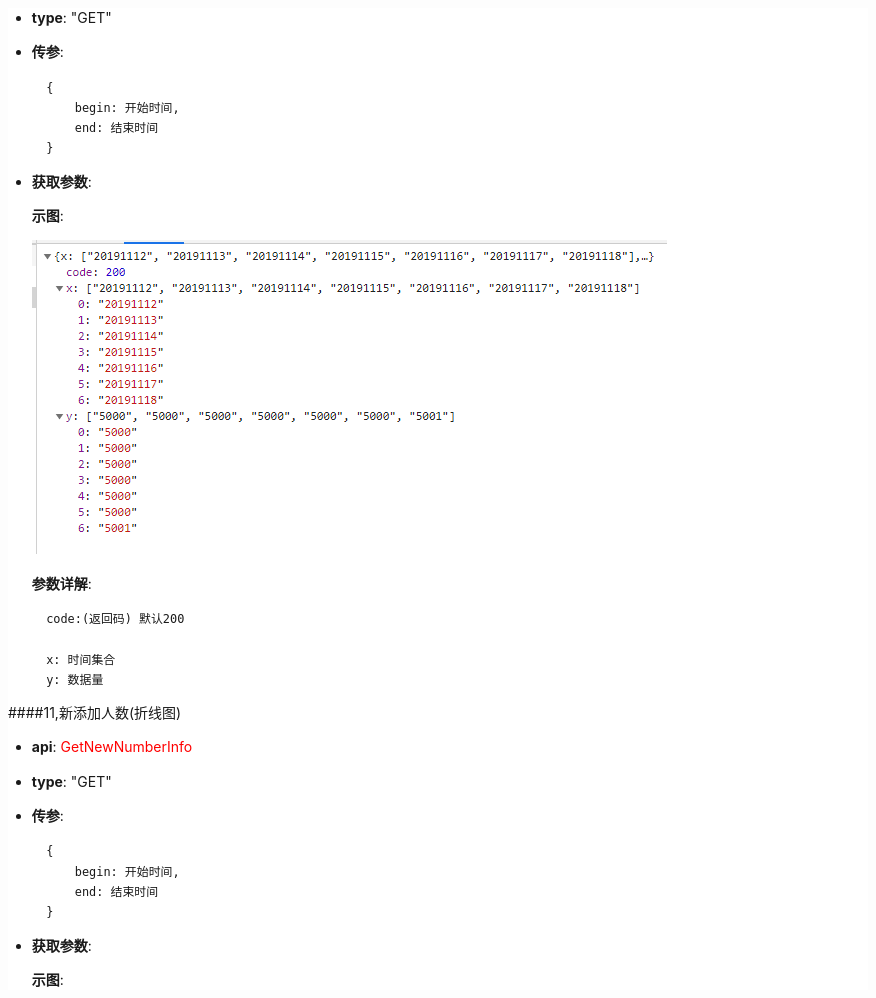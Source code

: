 - **type**: "GET"

- **传参**: 
	
		{
			begin: 开始时间,
			end: 结束时间
		}

- **获取参数**:

	**示图**:

	![1.1](./images/admin_1.7.png)

	**参数详解**:
		
		code:(返回码) 默认200
			
		x: 时间集合
		y: 数据量


####11,新添加人数(折线图)
	
- **api**: <font color= red>GetNewNumberInfo</font>

- **type**: "GET"

- **传参**: 
	
		{
			begin: 开始时间,
			end: 结束时间
		}

- **获取参数**:

	**示图**:

